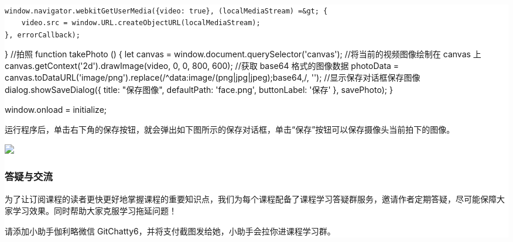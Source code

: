     window.navigator.webkitGetUserMedia({video: true}, (localMediaStream) =&gt; {
        video.src = window.URL.createObjectURL(localMediaStream);
    }, errorCallback);
}
//拍照
function takePhoto () {
    let canvas = window.document.querySelector('canvas');
    //将当前的视频图像绘制在 canvas 上 
    canvas.getContext('2d').drawImage(video, 0, 0, 800, 600);
    //获取  base64 格式的图像数据
    photoData = canvas.toDataURL('image/png').replace(/^data:image\/(png|jpg|jpeg);base64,/, '');
    //显示保存对话框保存图像
    dialog.showSaveDialog({
        title: "保存图像",
        defaultPath: 'face.png',
        buttonLabel: '保存'
    }, savePhoto);
}

window.onload = initialize;
</code></pre>
<p>运行程序后，单击右下角的保存按钮，就会弹出如下图所示的保存对话框，单击“保存”按钮可以保存摄像头当前拍下的图像。</p>
<p><img src="https://images.gitbook.cn/d9c6d560-85cc-11e9-b478-4384352c63d9"  width = "60%" /></p>
<h3 id="">答疑与交流</h3>
<p>为了让订阅课程的读者更快更好地掌握课程的重要知识点，我们为每个课程配备了课程学习答疑群服务，邀请作者定期答疑，尽可能保障大家学习效果。同时帮助大家克服学习拖延问题！</p>
<p>请添加小助手伽利略微信 GitChatty6，并将支付截图发给她，小助手会拉你进课程学习群。</p></div></article>